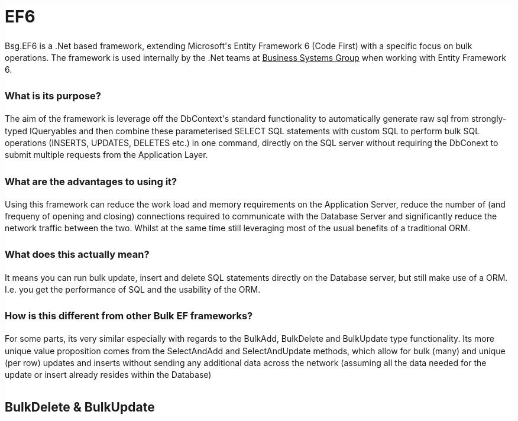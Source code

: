 # EF6

Bsg.EF6 is a .Net based framework, extending Microsoft's Entity Framework 6 (Code First) with a specific focus on bulk operations.
The framework is used internally by the .Net teams at [Business Systems Group](http://www.bsg.co.za/) when working with Entity Framework 6. 

### What is its purpose?
The aim of the framework is leverage off the DbContext's standard functionality to automatically generate raw sql from strongly-typed IQueryables
and then combine these parameterised SELECT SQL statements with custom SQL to perform bulk SQL operations (INSERTS, UPDATES, DELETES etc.) in one command, directly on the SQL server without requiring the DbConext to submit multiple requests from the Application Layer.

### What are the advantages to using it?
Using this framework can reduce the work load and memory requirements on the Application Server, reduce the number of (and frequeny of opening and closing) connections required to communicate with the Database Server and significantly reduce the network traffic between the two. Whilst at the same time still leveraging most of the usual benefits of a traditional ORM. 

### What does this actually mean?
It means you can run bulk update, insert and delete SQL statements directly on the Database server, but still make use of a ORM.
I.e. you get the performance of SQL and the usability of the ORM.

### How is this different from other Bulk EF frameworks?
For some parts, its very similar especially with regards to the BulkAdd, BulkDelete and BulkUpdate type functionality.
Its more unique value proposition comes from the SelectAndAdd and SelectAndUpdate methods, 
which allow for bulk (many) and unique (per row) updates and inserts without sending any additional data across the network (assuming all the data needed for the update or insert already resides within the Database) 

## BulkDelete & BulkUpdate
